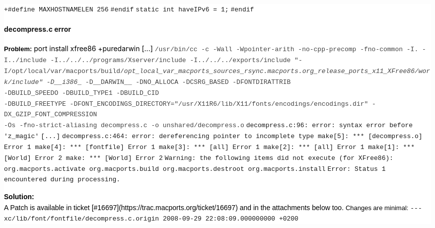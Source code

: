 <span style="font-family:courier new,monospace"><span style="font-size:small">+#define MAXHOSTNAMELEN 256</span></span>
<span style="font-family:courier new,monospace"><span style="font-size:small"> #endif</span></span>
<span style="font-family:courier new,monospace"><span style="font-size:small"> static int haveIPv6 = 1;</span></span>
<span style="font-family:courier new,monospace"><span style="font-size:small"> #endif</span></span>
#### decompress.c error
<span style="color:rgb(0,0,0)"><span style="font-family:Arial;font-size:13px;font-weight:bold">Problem:</span></span>
<span style="color:rgb(0,0,0)">port install xfree86 +puredarwin</span>
<span style="color:rgb(0,0,0)">[...]</span>
<span style="color:rgb(0,0,0)"><span style="color:rgb(68,68,68);font-family:Helvetica"><span style="font-family:courier new,monospace"><span style="font-size:small">/usr/bin/cc -c -Wall -Wpointer-arith -no-cpp-precomp -fno-common -I. -I../include -I../../../programs/Xserver/include -I../../../exports/include "-I/opt/local/var/macports/build/_opt_local_var_macports_sources_rsync.macports.org_release_ports_x11_XFree86/work/include" -D__i386__ -D__DARWIN__ -DNO_ALLOCA -DCSRG_BASED -DFONTDIRATTRIB </span></span><span style="white-space:pre"><span style="font-family:courier new,monospace"><span style="font-size:small"> </span></span></span><span style="font-family:courier new,monospace"><span style="font-size:small"> -DBUILD_SPEEDO -DBUILD_TYPE1 -DBUILD_CID </span></span><span style="white-space:pre"><span style="font-family:courier new,monospace"><span style="font-size:small"> </span></span></span><span style="font-family:courier new,monospace"><span style="font-size:small"> -DBUILD_FREETYPE -DFONT_ENCODINGS_DIRECTORY="/usr/X11R6/lib/X11/fonts/encodings/encodings.dir" -DX_GZIP_FONT_COMPRESSION </span></span><span style="white-space:pre"><span style="font-family:courier new,monospace"><span style="font-size:small"> </span></span></span><span style="font-family:courier new,monospace"><span style="font-size:small">-Os -fno-strict-aliasing decompress.c -o unshared/decompress.o</span></span></span></span>
<span style="font-family:courier new,monospace"><span style="font-size:small">decompress.c:96: error: syntax error before 'z_magic'</span></span>
<span style="font-family:courier new,monospace"><span style="font-size:small">[...]</span></span>
<span style="font-family:courier new,monospace"><span style="font-size:small">decompress.c:464: error: dereferencing pointer to incomplete type
 make[5]: *** [decompress.o] Error 1
 make[4]: *** [fontfile] Error 1
 make[3]: *** [all] Error 1
 make[2]: *** [all] Error 1
 make[1]: *** [World] Error 2
 make: *** [World] Error 2</span></span>
<span style="font-family:courier new,monospace"><span style="font-size:small">Warning: the following items did not execute (for XFree86): org.macports.activate org.macports.build org.macports.destroot org.macports.install</span></span>
<span style="font-family:courier new,monospace"><span style="font-size:small">Error: Status 1 encountered during processing.</span></span>
<div style="font-family:arial,sans-serif">
<span style="font-family:courier new"><span style="font-family:arial,sans-serif"><span style="color:rgb(0,0,0)"><span style="font-weight:bold">Solution:</span></span></span></span>
<div style="font-family:arial,sans-serif">
<span style="font-family:courier new"><span style="font-family:arial,sans-serif"><span style="color:rgb(0,0,0)"><span style="font-weight:bold"><span style="font-weight:normal">A Patch is available in ticket [#16697](https://trac.macports.org/ticket/16697) and in the attachments below too.</span></span></span></span></span>
<span style="color:rgb(0,0,0);font-family:Helvetica;font-size:13px"> </span>
<span style="font-family:arial;font-size:13px"><span style="color:rgb(0,0,0)">Changes are minimal:</span></span>
<span style="color:rgb(0,0,0);font-family:arial;font-size:13px">
 </span>
<span style="color:rgb(0,0,0);font-family:arial;font-size:13px"> </span>
<span style="font-family:courier new,monospace"><span style="font-size:small">--- xc/lib/font/fontfile/decompress.c.origin</span></span><span style="white-space:pre"><span style="font-family:courier new,monospace"><span style="font-size:small"> </span></span></span><span style="font-family:courier new,monospace"><span style="font-size:small">2008-09-29 22:08:09.000000000 +0200</span></span>